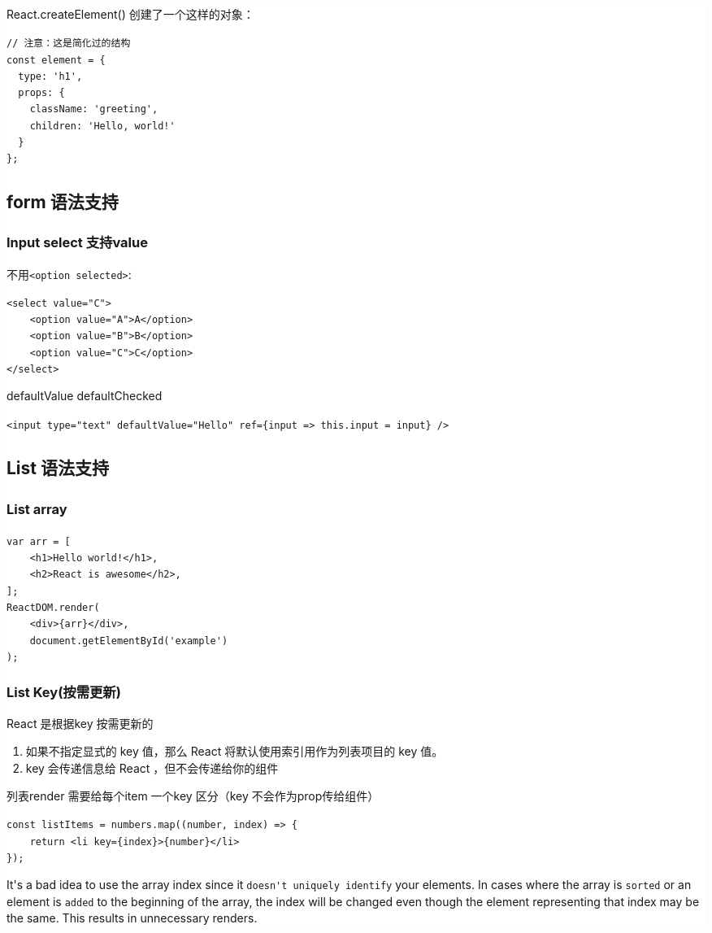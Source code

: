 React.createElement() 创建了一个这样的对象：

    // 注意：这是简化过的结构
    const element = {
      type: 'h1',
      props: {
        className: 'greeting',
        children: 'Hello, world!'
      }
    };

## form 语法支持
### Input select 支持value
不用`<option selected>`:

    <select value="C">
        <option value="A">A</option>
        <option value="B">B</option>
        <option value="C">C</option>
    </select>

defaultValue defaultChecked

    <input type="text" defaultValue="Hello" ref={input => this.input = input} />

## List 语法支持
### List array
    var arr = [
        <h1>Hello world!</h1>,
        <h2>React is awesome</h2>,
    ];
    ReactDOM.render(
        <div>{arr}</div>,
        document.getElementById('example')
    );

### List Key(按需更新)
React 是根据key 按需更新的
1. 如果不指定显式的 key 值，那么 React 将默认使用索引用作为列表项目的 key 值。
2. key 会传递信息给 React ，但不会传递给你的组件

列表render 需要给每个item 一个key 区分（key 不会作为prop传给组件）

    const listItems = numbers.map((number, index) => {
        return <li key={index}>{number}</li>
    });

It's a bad idea to use the array index since it `doesn't uniquely identify` your elements. In cases where the array is `sorted` or an element is `added` to the beginning of the array, the index will be changed even though the element representing that index may be the same. This results in unnecessary renders.
